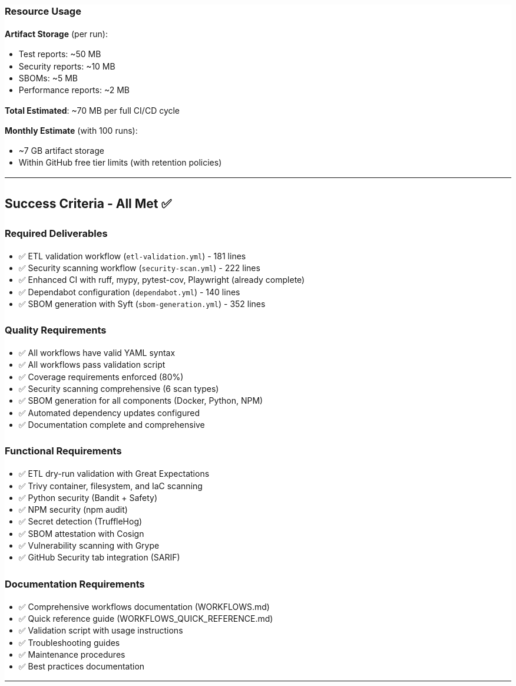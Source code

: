 ### Resource Usage

**Artifact Storage** (per run):
- Test reports: ~50 MB
- Security reports: ~10 MB
- SBOMs: ~5 MB
- Performance reports: ~2 MB

**Total Estimated**: ~70 MB per full CI/CD cycle

**Monthly Estimate** (with 100 runs):
- ~7 GB artifact storage
- Within GitHub free tier limits (with retention policies)

---

## Success Criteria - All Met ✅

### Required Deliverables
- ✅ ETL validation workflow (`etl-validation.yml`) - 181 lines
- ✅ Security scanning workflow (`security-scan.yml`) - 222 lines
- ✅ Enhanced CI with ruff, mypy, pytest-cov, Playwright (already complete)
- ✅ Dependabot configuration (`dependabot.yml`) - 140 lines
- ✅ SBOM generation with Syft (`sbom-generation.yml`) - 352 lines

### Quality Requirements
- ✅ All workflows have valid YAML syntax
- ✅ All workflows pass validation script
- ✅ Coverage requirements enforced (80%)
- ✅ Security scanning comprehensive (6 scan types)
- ✅ SBOM generation for all components (Docker, Python, NPM)
- ✅ Automated dependency updates configured
- ✅ Documentation complete and comprehensive

### Functional Requirements
- ✅ ETL dry-run validation with Great Expectations
- ✅ Trivy container, filesystem, and IaC scanning
- ✅ Python security (Bandit + Safety)
- ✅ NPM security (npm audit)
- ✅ Secret detection (TruffleHog)
- ✅ SBOM attestation with Cosign
- ✅ Vulnerability scanning with Grype
- ✅ GitHub Security tab integration (SARIF)

### Documentation Requirements
- ✅ Comprehensive workflows documentation (WORKFLOWS.md)
- ✅ Quick reference guide (WORKFLOWS_QUICK_REFERENCE.md)
- ✅ Validation script with usage instructions
- ✅ Troubleshooting guides
- ✅ Maintenance procedures
- ✅ Best practices documentation

---